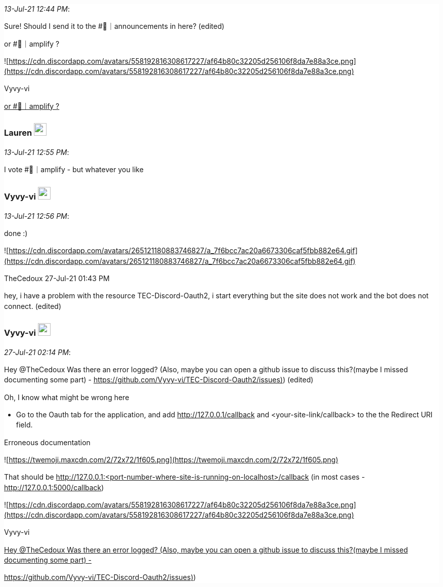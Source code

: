 _13-Jul-21 12:44 PM_:

Sure! Should I send it to the #📣｜announcements in here? (edited)

or #📢｜amplify ?

![https://cdn.discordapp.com/avatars/558192816308617227/af64b80c32205d256106f8da7e88a3ce.png](https://cdn.discordapp.com/avatars/558192816308617227/af64b80c32205d256106f8da7e88a3ce.png)

Vyvy-vi

[or #📢｜amplify ?](about:blank#)

<h3>Lauren <img src="https://cdn.discordapp.com/avatars/492394339532800020/0764c3dbda1e43828f4d2db9b8213c85.png" width=25 height=25></h3>

_13-Jul-21 12:55 PM_:

I vote #📢｜amplify - but whatever you like

<h3>Vyvy-vi <img src="https://cdn.discordapp.com/avatars/558192816308617227/af64b80c32205d256106f8da7e88a3ce.png" width=25 height=25></h3>

_13-Jul-21 12:56 PM_:

done :)

![https://cdn.discordapp.com/avatars/265121180883746827/a_7f6bcc7ac20a6673306caf5fbb882e64.gif](https://cdn.discordapp.com/avatars/265121180883746827/a_7f6bcc7ac20a6673306caf5fbb882e64.gif)

TheCedoux 27-Jul-21 01:43 PM

hey, i have a problem with the resource TEC-Discord-Oauth2, i start everything but the site does not work and the bot does not connect. (edited)

<h3>Vyvy-vi <img src="https://cdn.discordapp.com/avatars/558192816308617227/af64b80c32205d256106f8da7e88a3ce.png" width=25 height=25></h3>

_27-Jul-21 02:14 PM_:

Hey @TheCedoux Was there an error logged? (Also, maybe you can open a github issue to discuss this?(maybe I missed documenting some part) - [https://github.com/Vyvy-vi/TEC-Discord-Oauth2/issues)](https://github.com/Vyvy-vi/TEC-Discord-Oauth2/issues)) (edited)

Oh, I know what might be wrong here

- Go to the Oauth tab for the application, and add http://127.0.0.1/callback and <your-site-link/callback> to the the Redirect URI field.

Erroneous documentation

![https://twemoji.maxcdn.com/2/72x72/1f605.png](https://twemoji.maxcdn.com/2/72x72/1f605.png)

That should be http://127.0.0.1:<port-number-where-site-is-running-on-localhost>/callback (in most cases - http://127.0.0.1:5000/callback)

![https://cdn.discordapp.com/avatars/558192816308617227/af64b80c32205d256106f8da7e88a3ce.png](https://cdn.discordapp.com/avatars/558192816308617227/af64b80c32205d256106f8da7e88a3ce.png)

Vyvy-vi

[Hey @TheCedoux Was there an error logged? (Also, maybe you can open a github issue to discuss this?(maybe I missed documenting some part) -](about:blank#)

[https://github.com/Vyvy-vi/TEC-Discord-Oauth2/issues)](https://github.com/Vyvy-vi/TEC-Discord-Oauth2/issues))
